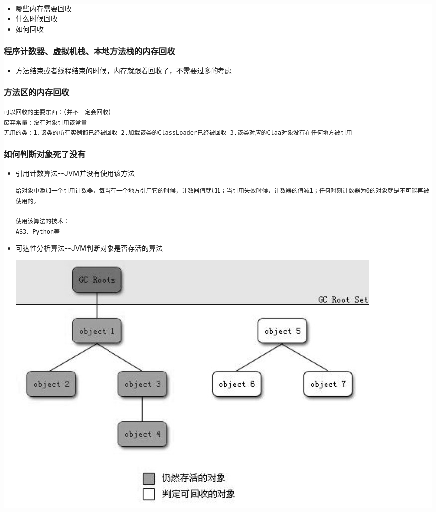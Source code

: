 - 哪些内存需要回收
- 什么时候回收
- 如何回收

### 程序计数器、虚拟机栈、本地方法栈的内存回收

- 方法结束或者线程结束的时候，内存就跟着回收了，不需要过多的考虑

### 方法区的内存回收

```
可以回收的主要东西：(并不一定会回收)
废弃常量：没有对象引用该常量
无用的类：1.该类的所有实例都已经被回收 2.加载该类的ClassLoader已经被回收 3.该类对应的Claa对象没有在任何地方被引用

```

### 如何判断对象死了没有

- 引用计数算法--JVM并没有使用该方法

  ```
  给对象中添加一个引用计数器，每当有一个地方引用它的时候，计数器值就加1；当引用失效时候，计数器的值减1；任何时刻计数器为0的对象就是不可能再被使用的。
  
  使用该算法的技术：
  AS3、Python等
  ```

- 可达性分析算法--JVM判断对象是否存活的算法

  ![gc_roots](img/gc_roots.png)
